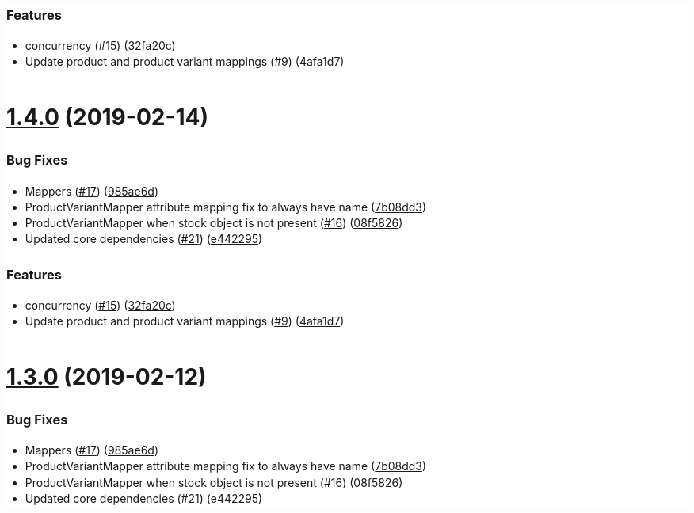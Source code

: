 
### Features

* concurrency ([#15](https://github.com/diconium/commerce-cif-hybris/issues/15)) ([32fa20c](https://github.com/diconium/commerce-cif-hybris/commit/32fa20c))
* Update product and product variant mappings ([#9](https://github.com/diconium/commerce-cif-hybris/issues/9)) ([4afa1d7](https://github.com/diconium/commerce-cif-hybris/commit/4afa1d7))





# [1.4.0](https://github.com/diconium/commerce-cif-hybris/compare/@diconium/commerce-cif-hybris-products@1.0.1...@diconium/commerce-cif-hybris-products@1.4.0) (2019-02-14)


### Bug Fixes

* Mappers ([#17](https://github.com/diconium/commerce-cif-hybris/issues/17)) ([985ae6d](https://github.com/diconium/commerce-cif-hybris/commit/985ae6d))
* ProductVariantMapper attribute mapping fix to always have name ([7b08dd3](https://github.com/diconium/commerce-cif-hybris/commit/7b08dd3))
* ProductVariantMapper when stock object is not present ([#16](https://github.com/diconium/commerce-cif-hybris/issues/16)) ([08f5826](https://github.com/diconium/commerce-cif-hybris/commit/08f5826))
* Updated core dependencies ([#21](https://github.com/diconium/commerce-cif-hybris/issues/21)) ([e442295](https://github.com/diconium/commerce-cif-hybris/commit/e442295))


### Features

* concurrency ([#15](https://github.com/diconium/commerce-cif-hybris/issues/15)) ([32fa20c](https://github.com/diconium/commerce-cif-hybris/commit/32fa20c))
* Update product and product variant mappings ([#9](https://github.com/diconium/commerce-cif-hybris/issues/9)) ([4afa1d7](https://github.com/diconium/commerce-cif-hybris/commit/4afa1d7))





# [1.3.0](https://github.com/diconium/commerce-cif-hybris/compare/@diconium/commerce-cif-hybris-products@1.0.1...@diconium/commerce-cif-hybris-products@1.3.0) (2019-02-12)


### Bug Fixes

* Mappers ([#17](https://github.com/diconium/commerce-cif-hybris/issues/17)) ([985ae6d](https://github.com/diconium/commerce-cif-hybris/commit/985ae6d))
* ProductVariantMapper attribute mapping fix to always have name ([7b08dd3](https://github.com/diconium/commerce-cif-hybris/commit/7b08dd3))
* ProductVariantMapper when stock object is not present ([#16](https://github.com/diconium/commerce-cif-hybris/issues/16)) ([08f5826](https://github.com/diconium/commerce-cif-hybris/commit/08f5826))
* Updated core dependencies ([#21](https://github.com/diconium/commerce-cif-hybris/issues/21)) ([e442295](https://github.com/diconium/commerce-cif-hybris/commit/e442295))
